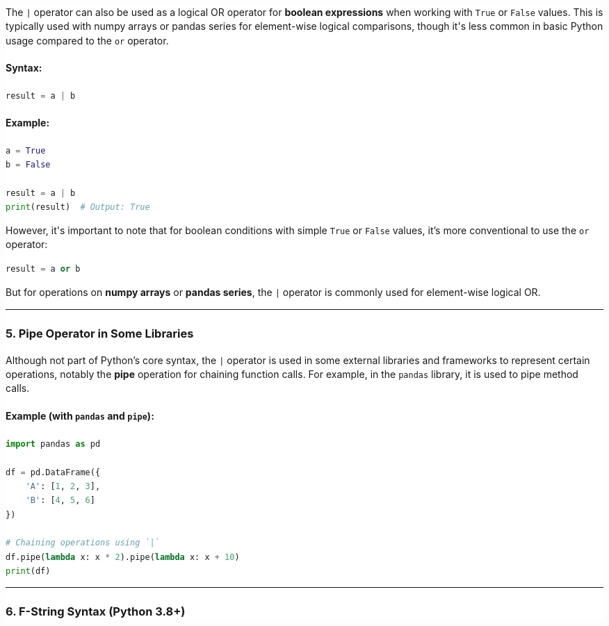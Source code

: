 The `|` operator can also be used as a logical OR operator for **boolean expressions** when working with `True` or `False` values. This is typically used with numpy arrays or pandas series for element-wise logical comparisons, though it's less common in basic Python usage compared to the `or` operator.

#### **Syntax**:

```python
result = a | b
```

#### **Example**:

```python
a = True
b = False

result = a | b
print(result)  # Output: True
```

However, it's important to note that for boolean conditions with simple `True` or `False` values, it’s more conventional to use the `or` operator:

```python
result = a or b
```

But for operations on **numpy arrays** or **pandas series**, the `|` operator is commonly used for element-wise logical OR.

---

### **5. Pipe Operator in Some Libraries**

Although not part of Python’s core syntax, the `|` operator is used in some external libraries and frameworks to represent certain operations, notably the **pipe** operation for chaining function calls. For example, in the `pandas` library, it is used to pipe method calls.

#### **Example (with `pandas` and `pipe`)**:

```python
import pandas as pd

df = pd.DataFrame({
    'A': [1, 2, 3],
    'B': [4, 5, 6]
})

# Chaining operations using `|`
df.pipe(lambda x: x * 2).pipe(lambda x: x + 10)
print(df)
```

---

### **6. F-String Syntax (Python 3.8+)**

